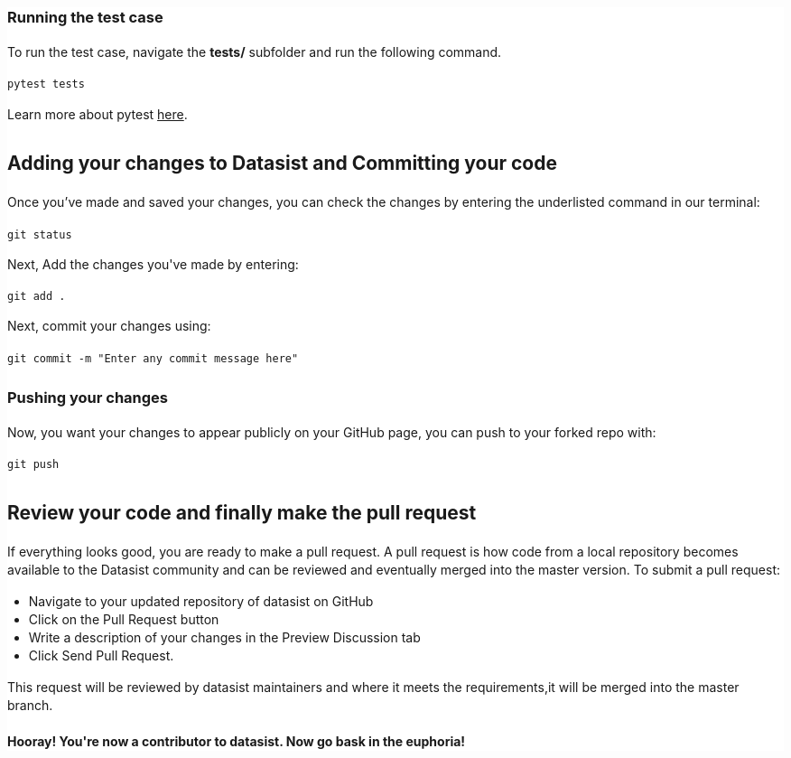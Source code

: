 ### Running the test case

To run the test case, navigate the **tests/** subfolder and run the following command.

```text
pytest tests
```

Learn more about pytest [here](http://docs.pytest.org/en/latest/).

## Adding your changes to Datasist and Committing your code

Once you’ve made and saved your changes, you can check the changes by entering the underlisted command in our terminal:

```text
git status
```

Next, Add the changes you've made by entering:

```text
git add .
```

Next, commit your changes using:

```text
git commit -m "Enter any commit message here"
```

### Pushing your changes

Now, you want your changes to appear publicly on your GitHub page, you can push to your forked repo with:

```text
git push
```

## Review your code and finally make the pull request

If everything looks good, you are ready to make a pull request. A pull request is how code from a local repository becomes available to the Datasist community and can be reviewed and eventually merged into the master version. To submit a pull request:

* Navigate to your updated repository of datasist on GitHub
* Click on the Pull Request button
* Write a description of your changes in the Preview Discussion tab
* Click Send Pull Request.

This request will be reviewed by datasist maintainers and where it meets the requirements,it will be merged into the master branch.

#### **Hooray! You're now a contributor to datasist. Now go bask in the euphoria!**

